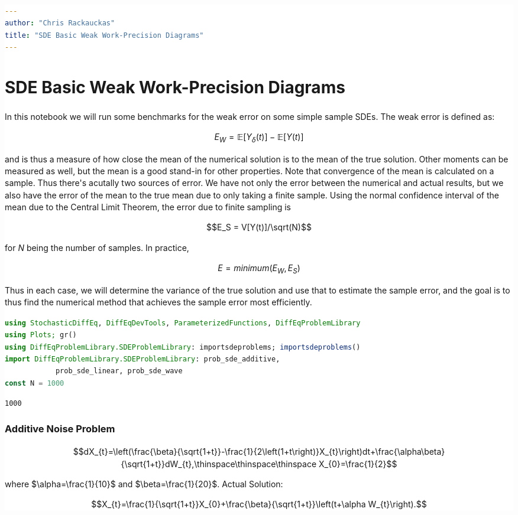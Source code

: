 ```yaml
---
author: "Chris Rackauckas"
title: "SDE Basic Weak Work-Precision Diagrams"
---
```



# SDE Basic Weak Work-Precision Diagrams

In this notebook we will run some benchmarks for the weak error on some simple sample SDEs. The weak error is defined as:

$$E_W = \mathbb{E}[Y_\delta(t)] - \mathbb{E}[Y(t)]$$

and is thus a measure of how close the mean of the numerical solution is to the mean of the true solution. Other moments can be measured as well, but the mean is a good stand-in for other properties. Note that convergence of the mean is calculated on a sample. Thus there's acutally two sources of error. We have not only the error between the numerical and actual results, but we also have the error of the mean to the true mean due to only taking a finite sample. Using the normal confidence interval of the mean due to the Central Limit Theorem, the error due to finite sampling is

$$E_S = V[Y(t)]/\sqrt(N)$$

for $N$ being the number of samples. In practice,

$$E = minimum(E_W,E_S)$$

Thus in each case, we will determine the variance of the true solution and use that to estimate the sample error, and the goal is to thus find the numerical method that achieves the sample error most efficiently.

```julia
using StochasticDiffEq, DiffEqDevTools, ParameterizedFunctions, DiffEqProblemLibrary
using Plots; gr()
using DiffEqProblemLibrary.SDEProblemLibrary: importsdeproblems; importsdeproblems()
import DiffEqProblemLibrary.SDEProblemLibrary: prob_sde_additive,
            prob_sde_linear, prob_sde_wave
const N = 1000
```

```
1000
```





### Additive Noise Problem

$$dX_{t}=\left(\frac{\beta}{\sqrt{1+t}}-\frac{1}{2\left(1+t\right)}X_{t}\right)dt+\frac{\alpha\beta}{\sqrt{1+t}}dW_{t},\thinspace\thinspace\thinspace X_{0}=\frac{1}{2}$$

where $\alpha=\frac{1}{10}$ and $\beta=\frac{1}{20}$. Actual Solution:

$$X_{t}=\frac{1}{\sqrt{1+t}}X_{0}+\frac{\beta}{\sqrt{1+t}}\left(t+\alpha W_{t}\right).$$
